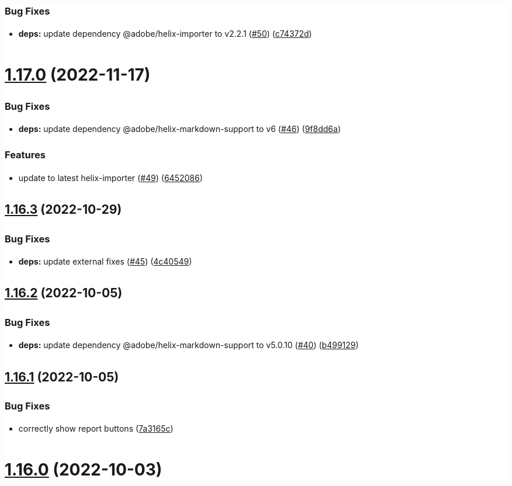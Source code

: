 
### Bug Fixes

* **deps:** update dependency @adobe/helix-importer to v2.2.1 ([#50](https://github.com/adobe/helix-importer-ui/issues/50)) ([c74372d](https://github.com/adobe/helix-importer-ui/commit/c74372d0e5121664ef4d302e02a79c3a256ce00d))

# [1.17.0](https://github.com/adobe/helix-importer-ui/compare/v1.16.3...v1.17.0) (2022-11-17)


### Bug Fixes

* **deps:** update dependency @adobe/helix-markdown-support to v6 ([#46](https://github.com/adobe/helix-importer-ui/issues/46)) ([9f8dd6a](https://github.com/adobe/helix-importer-ui/commit/9f8dd6a163cb9cf1a93746632b8f0925e0b2842d))


### Features

* update to latest helix-importer ([#49](https://github.com/adobe/helix-importer-ui/issues/49)) ([6452086](https://github.com/adobe/helix-importer-ui/commit/6452086cda23bc6020629ae4d432af852945444c))

## [1.16.3](https://github.com/adobe/helix-importer-ui/compare/v1.16.2...v1.16.3) (2022-10-29)


### Bug Fixes

* **deps:** update external fixes ([#45](https://github.com/adobe/helix-importer-ui/issues/45)) ([4c40549](https://github.com/adobe/helix-importer-ui/commit/4c40549ec94ade8dc0a2a68c44f5d91e6a93bc4b))

## [1.16.2](https://github.com/adobe/helix-importer-ui/compare/v1.16.1...v1.16.2) (2022-10-05)


### Bug Fixes

* **deps:** update dependency @adobe/helix-markdown-support to v5.0.10 ([#40](https://github.com/adobe/helix-importer-ui/issues/40)) ([b499129](https://github.com/adobe/helix-importer-ui/commit/b49912972c2f00b53e92607735eb7d625364fdde))

## [1.16.1](https://github.com/adobe/helix-importer-ui/compare/v1.16.0...v1.16.1) (2022-10-05)


### Bug Fixes

* correctly show report buttons ([7a3165c](https://github.com/adobe/helix-importer-ui/commit/7a3165c4c845a6227fcc9396261c8f5e9cb02dda))

# [1.16.0](https://github.com/adobe/helix-importer-ui/compare/v1.15.0...v1.16.0) (2022-10-03)
